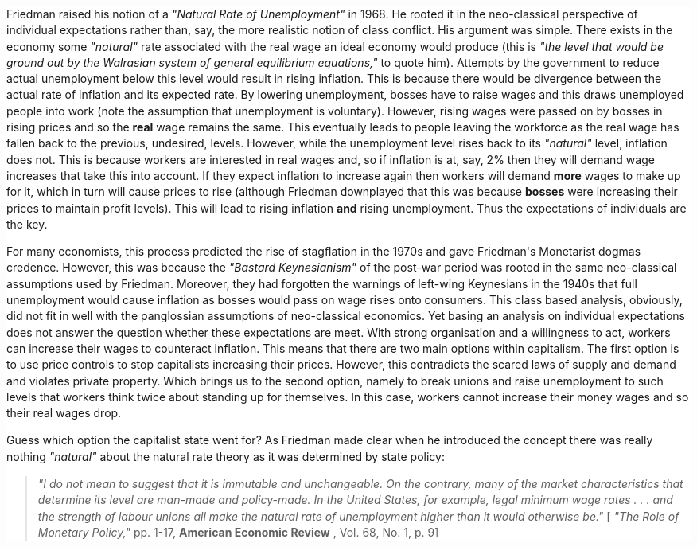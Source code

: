 Friedman raised his notion of a _"Natural Rate of Unemployment"_ in 1968. He
rooted it in the neo-classical perspective of individual expectations rather
than, say, the more realistic notion of class conflict. His argument was
simple. There exists in the economy some _"natural"_ rate associated with the
real wage an ideal economy would produce (this is _"the level that would be
ground out by the Walrasian system of general equilibrium equations,"_ to
quote him). Attempts by the government to reduce actual unemployment below
this level would result in rising inflation. This is because there would be
divergence between the actual rate of inflation and its expected rate. By
lowering unemployment, bosses have to raise wages and this draws unemployed
people into work (note the assumption that unemployment is voluntary).
However, rising wages were passed on by bosses in rising prices and so the
**real** wage remains the same. This eventually leads to people leaving the
workforce as the real wage has fallen back to the previous, undesired, levels.
However, while the unemployment level rises back to its _"natural"_ level,
inflation does not. This is because workers are interested in real wages and,
so if inflation is at, say, 2% then they will demand wage increases that take
this into account. If they expect inflation to increase again then workers
will demand **more** wages to make up for it, which in turn will cause prices
to rise (although Friedman downplayed that this was because **bosses** were
increasing their prices to maintain profit levels). This will lead to rising
inflation **and** rising unemployment. Thus the expectations of individuals
are the key.

For many economists, this process predicted the rise of stagflation in the
1970s and gave Friedman's Monetarist dogmas credence. However, this was
because the _"Bastard Keynesianism"_ of the post-war period was rooted in the
same neo-classical assumptions used by Friedman. Moreover, they had forgotten
the warnings of left-wing Keynesians in the 1940s that full unemployment would
cause inflation as bosses would pass on wage rises onto consumers. This class
based analysis, obviously, did not fit in well with the panglossian
assumptions of neo-classical economics. Yet basing an analysis on individual
expectations does not answer the question whether these expectations are meet.
With strong organisation and a willingness to act, workers can increase their
wages to counteract inflation. This means that there are two main options
within capitalism. The first option is to use price controls to stop
capitalists increasing their prices. However, this contradicts the scared laws
of supply and demand and violates private property. Which brings us to the
second option, namely to break unions and raise unemployment to such levels
that workers think twice about standing up for themselves. In this case,
workers cannot increase their money wages and so their real wages drop.

Guess which option the capitalist state went for? As Friedman made clear when
he introduced the concept there was really nothing _"natural"_ about the
natural rate theory as it was determined by state policy:

> _"I do not mean to suggest that it is immutable and unchangeable. On the
> contrary, many of the market characteristics that determine its level are
> man-made and policy-made. In the United States, for example, legal minimum
> wage rates . . . and the strength of labour unions all make the natural rate
> of unemployment higher than it would otherwise be."_ [ _"The Role of
> Monetary Policy,"_ pp. 1-17, **American Economic Review** , Vol. 68, No. 1,
> p. 9]

